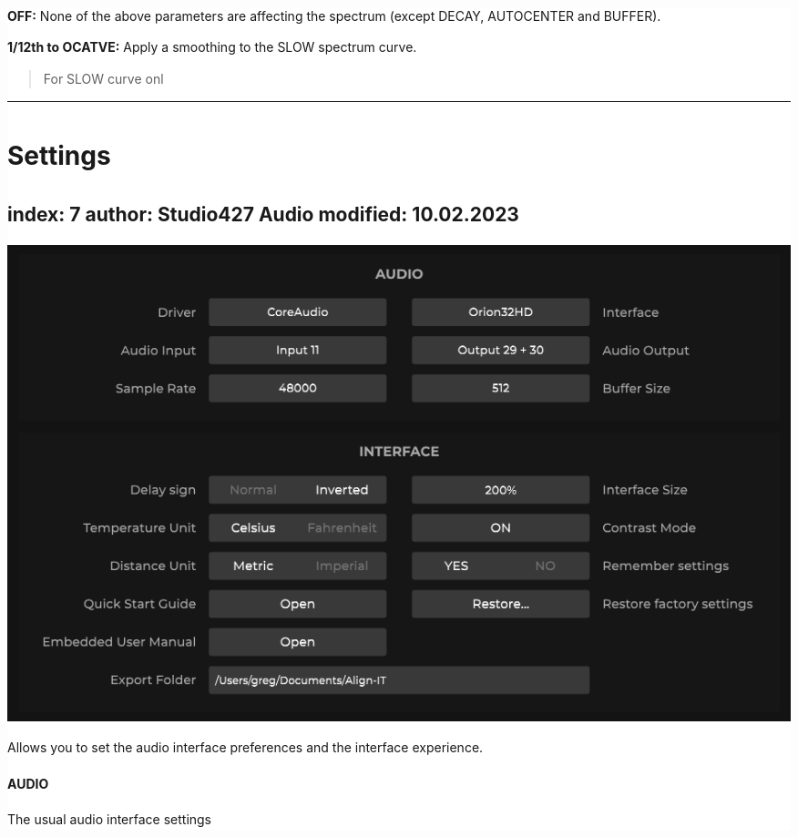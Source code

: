 **OFF:**
None of the above parameters are affecting the spectrum (except DECAY, AUTOCENTER and BUFFER).

**1/12th to OCATVE:**
Apply a smoothing to the SLOW spectrum curve.

> For SLOW curve onl


___

# Settings
index:    7
author:   Studio427 Audio
modified: 10.02.2023
---

![settings](https://github.com/ustk/Align-IT_Documentation/blob/master/images/settings.png?raw=true)

Allows you to set the audio interface preferences and the interface experience.


#### AUDIO

The usual audio interface settings

